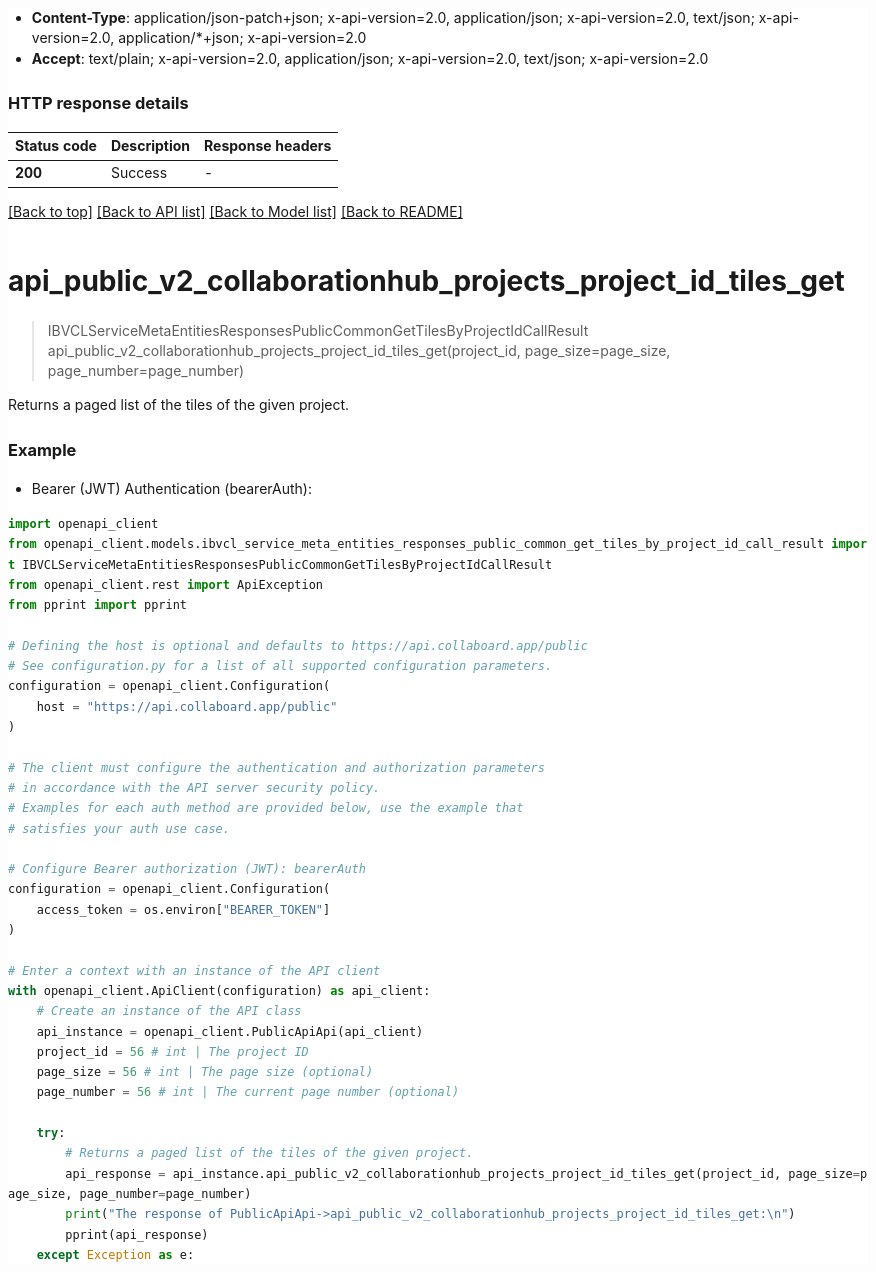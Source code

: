 - **Content-Type**: application/json-patch+json; x-api-version=2.0, application/json; x-api-version=2.0, text/json; x-api-version=2.0, application/*+json; x-api-version=2.0
 - **Accept**: text/plain; x-api-version=2.0, application/json; x-api-version=2.0, text/json; x-api-version=2.0

### HTTP response details

| Status code | Description | Response headers |
|-------------|-------------|------------------|
**200** | Success |  -  |

[[Back to top]](#) [[Back to API list]](../README.md#documentation-for-api-endpoints) [[Back to Model list]](../README.md#documentation-for-models) [[Back to README]](../README.md)

# **api_public_v2_collaborationhub_projects_project_id_tiles_get**
> IBVCLServiceMetaEntitiesResponsesPublicCommonGetTilesByProjectIdCallResult api_public_v2_collaborationhub_projects_project_id_tiles_get(project_id, page_size=page_size, page_number=page_number)

Returns a paged list of the tiles of the given project.

### Example

* Bearer (JWT) Authentication (bearerAuth):

```python
import openapi_client
from openapi_client.models.ibvcl_service_meta_entities_responses_public_common_get_tiles_by_project_id_call_result import IBVCLServiceMetaEntitiesResponsesPublicCommonGetTilesByProjectIdCallResult
from openapi_client.rest import ApiException
from pprint import pprint

# Defining the host is optional and defaults to https://api.collaboard.app/public
# See configuration.py for a list of all supported configuration parameters.
configuration = openapi_client.Configuration(
    host = "https://api.collaboard.app/public"
)

# The client must configure the authentication and authorization parameters
# in accordance with the API server security policy.
# Examples for each auth method are provided below, use the example that
# satisfies your auth use case.

# Configure Bearer authorization (JWT): bearerAuth
configuration = openapi_client.Configuration(
    access_token = os.environ["BEARER_TOKEN"]
)

# Enter a context with an instance of the API client
with openapi_client.ApiClient(configuration) as api_client:
    # Create an instance of the API class
    api_instance = openapi_client.PublicApiApi(api_client)
    project_id = 56 # int | The project ID
    page_size = 56 # int | The page size (optional)
    page_number = 56 # int | The current page number (optional)

    try:
        # Returns a paged list of the tiles of the given project.
        api_response = api_instance.api_public_v2_collaborationhub_projects_project_id_tiles_get(project_id, page_size=page_size, page_number=page_number)
        print("The response of PublicApiApi->api_public_v2_collaborationhub_projects_project_id_tiles_get:\n")
        pprint(api_response)
    except Exception as e:
```